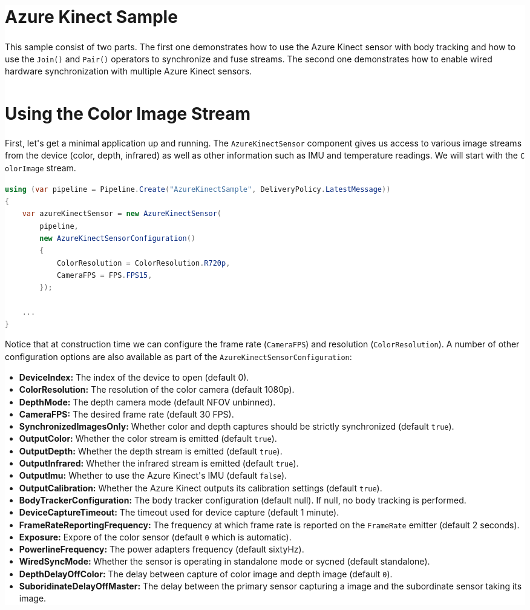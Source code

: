 ﻿# Azure Kinect Sample

This sample consist of two parts. The first one demonstrates how to use the Azure Kinect sensor with body tracking and how to use the `Join()` and `Pair()` operators to synchronize and fuse streams. The second one demonstrates how to enable wired hardware synchronization with multiple Azure Kinect sensors.

# Using the Color Image Stream

First, let's get a minimal application up and running. The `AzureKinectSensor` component gives us access to various image streams from the device (color, depth, infrared) as well as other information such as IMU and temperature readings. We will start with the `ColorImage` stream.

```csharp
using (var pipeline = Pipeline.Create("AzureKinectSample", DeliveryPolicy.LatestMessage))
{
	var azureKinectSensor = new AzureKinectSensor(
		pipeline,
		new AzureKinectSensorConfiguration()
		{
			ColorResolution = ColorResolution.R720p,
			CameraFPS = FPS.FPS15,
		});

    ...
}
```
Notice that at construction time we can configure the frame rate (`CameraFPS`) and resolution (`ColorResolution`). A number of other configuration options are also available as part of the `AzureKinectSensorConfiguration`:

- **DeviceIndex:** The index of the device to open (default 0). 
- **ColorResolution:** The resolution of the color camera (default 1080p).
- **DepthMode:** The depth camera mode (default NFOV unbinned).
- **CameraFPS:** The desired frame rate (default 30 FPS).
- **SynchronizedImagesOnly:** Whether color and depth captures should be strictly synchronized (default `true`).
- **OutputColor:** Whether the color stream is emitted (default `true`).
- **OutputDepth:** Whether the depth stream is emitted (default `true`).
- **OutputInfrared:** Whether the infrared stream is emitted (default `true`).
- **OutputImu:** Whether to use the Azure Kinect's IMU (default `false`).
- **OutputCalibration:** Whether the Azure Kinect outputs its calibration settings (default `true`).
- **BodyTrackerConfiguration:** The body tracker configuration (default null). If null, no body tracking is performed.
- **DeviceCaptureTimeout:** The timeout used for device capture (default 1 minute).
- **FrameRateReportingFrequency:** The frequency at which frame rate is reported on the `FrameRate` emitter (default 2 seconds).
- **Exposure:** Expore of the color sensor (default `0` which is automatic).
- **PowerlineFrequency:** The power adapters frequency (default sixtyHz).
- **WiredSyncMode:** Whether the sensor is operating in standalone mode or sycned (default standalone).
- **DepthDelayOffColor:** The delay between capture of color image and depth image (default `0`).
- **SuboridinateDelayOffMaster:** The delay between the primary sensor capturing a image and the subordinate sensor taking its image.
